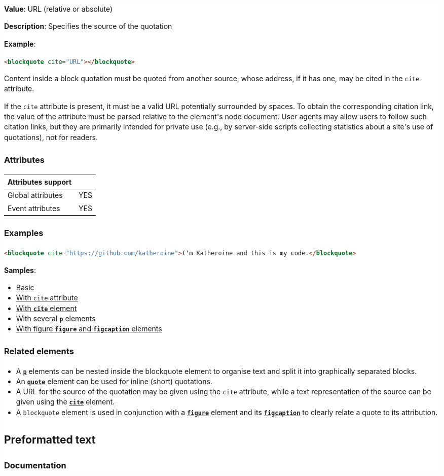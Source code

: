 **Value**: URL (relative or absolute)

**Description**: Specifies the source of the quotation

**Example**:

```html
<blockquote cite="URL"></blockquote>
```

Content inside a block quotation must be quoted from another source, whose address, if it has one, may be cited in the `cite` attribute.

If the `cite` attribute is present, it must be a valid URL potentially surrounded by spaces. To obtain the corresponding citation link, the value of the attribute must be parsed relative to the element's node document. User agents may allow users to follow such citation links, but they are primarily intended for private use (e.g., by server-side scripts collecting statistics about a site's use of quotations), not for readers.

### Attributes

|Attributes support|   |
|------------------|---|
|Global attributes |YES|
|Event attributes  |YES|

### Examples

```html
<blockquote cite="https://github.com/katheroine">I'm Katheroine and this is my code.</blockquote>
```

**Samples**:
* [Basic](../../../samples/elements/blockquote/blockquote.html)
* [With `cite` attribute](../../../samples/elements/blockquote/blockquote.attribute_cite.html)
* [With **`cite`** element](../../../samples/elements/blockquote/blockquote.element_cite.html)
* [With several **`p`** elements](../../../samples/elements/blockquote/blockquote.elements_p.html)
* [With figure **`figure`** and **`figcaption`** elements](../../../samples/elements/blockquote/blockquote.elements_figure_figcaption.html)

### Related elements

* A [**`p`**](#paragraph) elements can be nested inside the blockquote element to organise text and split it into graphically separated blocks.
* An [**`quote`**](#quotation) element can be used for inline (short) quotations.
* A URL for the source of the quotation may be given using the `cite` attribute, while a text representation of the source can be given using the [**`cite`**](#citation) element.
* A `blockquote` element is used in conjunction with a [**`figure`**](#figure) element and its [**`figcaption`**](#figure_caption) to clearly relate a quote to its attribution.

## Preformatted text

### Documentation
